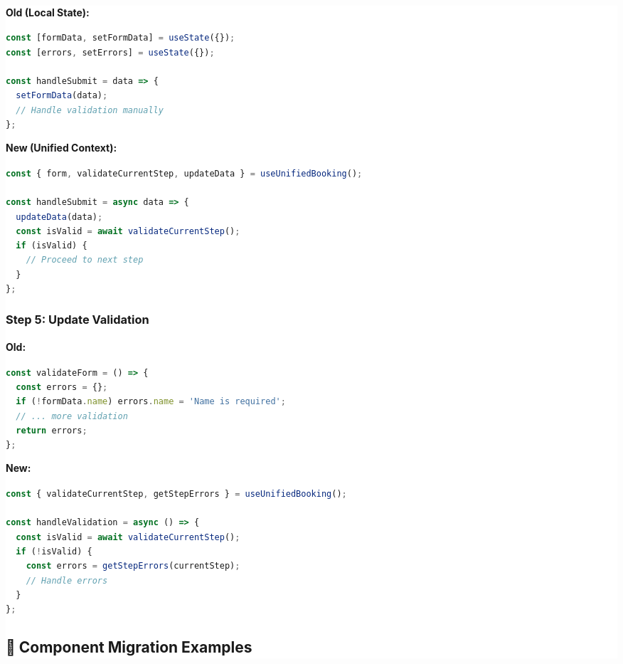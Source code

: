 **Old (Local State):**

```typescript
const [formData, setFormData] = useState({});
const [errors, setErrors] = useState({});

const handleSubmit = data => {
  setFormData(data);
  // Handle validation manually
};
```

**New (Unified Context):**

```typescript
const { form, validateCurrentStep, updateData } = useUnifiedBooking();

const handleSubmit = async data => {
  updateData(data);
  const isValid = await validateCurrentStep();
  if (isValid) {
    // Proceed to next step
  }
};
```

### **Step 5: Update Validation**

**Old:**

```typescript
const validateForm = () => {
  const errors = {};
  if (!formData.name) errors.name = 'Name is required';
  // ... more validation
  return errors;
};
```

**New:**

```typescript
const { validateCurrentStep, getStepErrors } = useUnifiedBooking();

const handleValidation = async () => {
  const isValid = await validateCurrentStep();
  if (!isValid) {
    const errors = getStepErrors(currentStep);
    // Handle errors
  }
};
```

## **🔧 Component Migration Examples**
